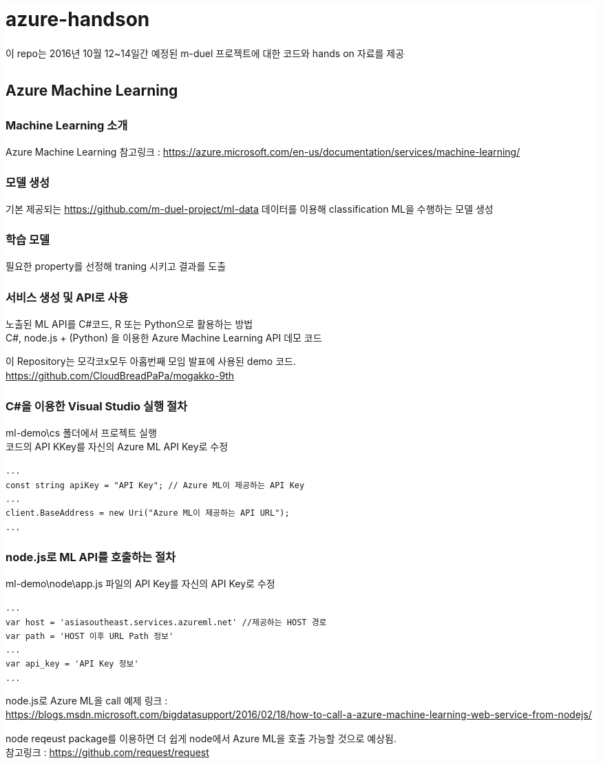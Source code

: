 # azure-handson
이 repo는 2016년 10월 12~14일간 예정된 m-duel 프로젝트에 대한 코드와 hands on 자료를 제공  

## Azure Machine Learning
### Machine Learning 소개
Azure Machine Learning 참고링크 : https://azure.microsoft.com/en-us/documentation/services/machine-learning/  
### 모델 생성
기본 제공되는 https://github.com/m-duel-project/ml-data 데이터를 이용해 classification ML을 수행하는 모델 생성  

### 학습 모델
필요한 property를 선정해 traning 시키고 결과를 도출  

### 서비스 생성 및 API로 사용
노출된 ML API를 C#코드, R 또는 Python으로 활용하는 방법   
C#, node.js + (Python) 을 이용한 Azure Machine Learning API 데모 코드   

이 Repository는 모각코x모두 아홉번째 모임 발표에 사용된 demo 코드.  
https://github.com/CloudBreadPaPa/mogakko-9th  

### C#을 이용한 Visual Studio 실행 절차
ml-demo\cs 폴더에서 프로젝트 실행  
코드의 API KKey를 자신의 Azure ML API Key로 수정  

```
...
const string apiKey = "API Key"; // Azure ML이 제공하는 API Key
...
client.BaseAddress = new Uri("Azure ML이 제공하는 API URL");
...
```

### node.js로 ML API를 호출하는 절차
ml-demo\node\app.js 파일의 API Key를 자신의 API Key로 수정

```
...
var host = 'asiasoutheast.services.azureml.net'	//제공하는 HOST 경로
var path = 'HOST 이후 URL Path 정보'
...
var api_key = 'API Key 정보'
...
```

node.js로 Azure ML을 call 예제 링크 :  
https://blogs.msdn.microsoft.com/bigdatasupport/2016/02/18/how-to-call-a-azure-machine-learning-web-service-from-nodejs/  

node reqeust package를 이용하면 더 쉽게 node에서 Azure ML을 호출 가능할 것으로 예상됨.  
참고링크 : https://github.com/request/request  
